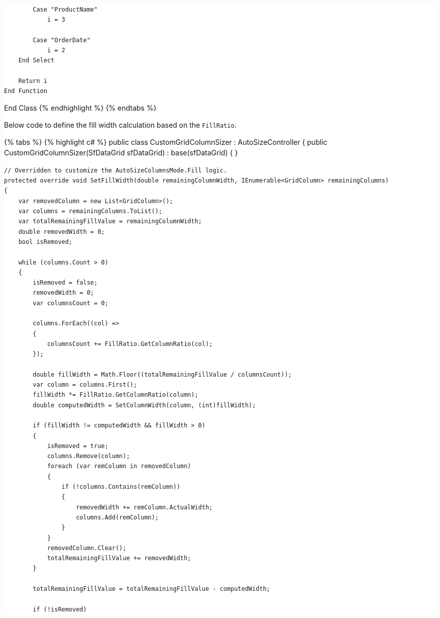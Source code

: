 
			Case "ProductName"
				i = 3

			Case "OrderDate"
				i = 2
		End Select

		Return i
	End Function
End Class
{% endhighlight %}
{% endtabs %}

Below code to define the fill width calculation based on the `FillRatio`.

{% tabs %}
{% highlight c# %}
public class CustomGridColumnSizer : AutoSizeController
{
    public CustomGridColumnSizer(SfDataGrid sfDataGrid)
        : base(sfDataGrid)
    {    }

    // Overridden to customize the AutoSizeColumnsMode.Fill logic.
    protected override void SetFillWidth(double remainingColumnWidth, IEnumerable<GridColumn> remainingColumns)
    {
        var removedColumn = new List<GridColumn>();
        var columns = remainingColumns.ToList();
        var totalRemainingFillValue = remainingColumnWidth;
        double removedWidth = 0;
        bool isRemoved;

        while (columns.Count > 0)
        {
            isRemoved = false;
            removedWidth = 0;
            var columnsCount = 0;

            columns.ForEach((col) =>
            {
                columnsCount += FillRatio.GetColumnRatio(col);
            });

            double fillWidth = Math.Floor((totalRemainingFillValue / columnsCount));
            var column = columns.First();
            fillWidth *= FillRatio.GetColumnRatio(column);
            double computedWidth = SetColumnWidth(column, (int)fillWidth);

            if (fillWidth != computedWidth && fillWidth > 0)
            {
                isRemoved = true;
                columns.Remove(column);
                foreach (var remColumn in removedColumn)
                {
                    if (!columns.Contains(remColumn))
                    {
                        removedWidth += remColumn.ActualWidth;
                        columns.Add(remColumn);
                    }
                }
                removedColumn.Clear();
                totalRemainingFillValue += removedWidth;
            }

            totalRemainingFillValue = totalRemainingFillValue - computedWidth;

            if (!isRemoved)